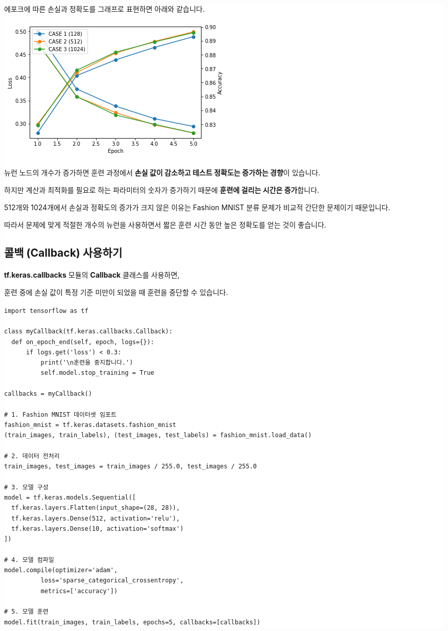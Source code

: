 

에포크에 따른 손실과 정확도를 그래프로 표현하면 아래와 같습니다.

![Effect of Neuron Nodes](.\Images\fashion_MNIST_04.png)

뉴런 노드의 개수가 증가하면 훈련 과정에서 **손실 값이 감소하고 테스트 정확도는 증가하는 경향**이 있습니다.

하지만 계산과 최적화를 필요로 하는 파라미터의 숫자가 증가하기 때문에 **훈련에 걸리는 시간은 증가**합니다.

512개와 1024개에서 손실과 정확도의 증가가 크지 않은 이유는 Fashion MNIST 분류 문제가 비교적 간단한 문제이기 때문입니다.

따라서 문제에 맞게 적절한 개수의 뉴런을 사용하면서 짧은 훈련 시간 동안 높은 정확도를 얻는 것이 좋습니다.

## 콜백 (Callback) 사용하기

**tf.keras.callbacks** 모듈의 **Callback** 클래스를 사용하면,

훈련 중에 손실 값이 특정 기준 미만이 되었을 때 훈련을 중단할 수 있습니다.

```
import tensorflow as tf

class myCallback(tf.keras.callbacks.Callback):
  def on_epoch_end(self, epoch, logs={}):
      if logs.get('loss') < 0.3:
          print('\n훈련을 중지합니다.')
          self.model.stop_training = True

callbacks = myCallback()

# 1. Fashion MNIST 데이터셋 임포트
fashion_mnist = tf.keras.datasets.fashion_mnist
(train_images, train_labels), (test_images, test_labels) = fashion_mnist.load_data()

# 2. 데이터 전처리
train_images, test_images = train_images / 255.0, test_images / 255.0

# 3. 모델 구성
model = tf.keras.models.Sequential([
  tf.keras.layers.Flatten(input_shape=(28, 28)),
  tf.keras.layers.Dense(512, activation='relu'),
  tf.keras.layers.Dense(10, activation='softmax')
])

# 4. 모델 컴파일
model.compile(optimizer='adam',
          loss='sparse_categorical_crossentropy',
          metrics=['accuracy'])

# 5. 모델 훈련
model.fit(train_images, train_labels, epochs=5, callbacks=[callbacks])
```
